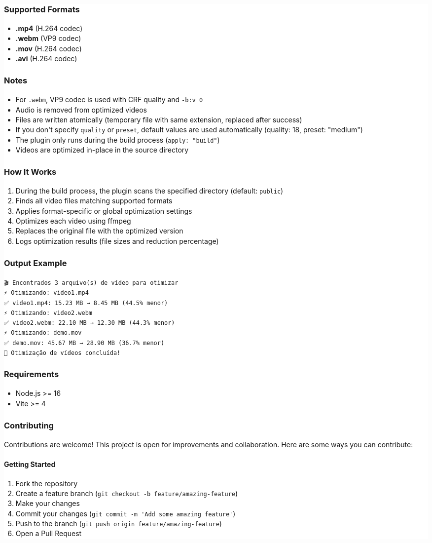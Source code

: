 ### Supported Formats

- **.mp4** (H.264 codec)
- **.webm** (VP9 codec)
- **.mov** (H.264 codec)
- **.avi** (H.264 codec)

### Notes

- For `.webm`, VP9 codec is used with CRF quality and `-b:v 0`
- Audio is removed from optimized videos
- Files are written atomically (temporary file with same extension, replaced after success)
- If you don't specify `quality` or `preset`, default values are used automatically (quality: 18, preset: "medium")
- The plugin only runs during the build process (`apply: "build"`)
- Videos are optimized in-place in the source directory

### How It Works

1. During the build process, the plugin scans the specified directory (default: `public`)
2. Finds all video files matching supported formats
3. Applies format-specific or global optimization settings
4. Optimizes each video using ffmpeg
5. Replaces the original file with the optimized version
6. Logs optimization results (file sizes and reduction percentage)

### Output Example

```
🎬 Encontrados 3 arquivo(s) de vídeo para otimizar
⚡ Otimizando: video1.mp4
✅ video1.mp4: 15.23 MB → 8.45 MB (44.5% menor)
⚡ Otimizando: video2.webm
✅ video2.webm: 22.10 MB → 12.30 MB (44.3% menor)
⚡ Otimizando: demo.mov
✅ demo.mov: 45.67 MB → 28.90 MB (36.7% menor)
🎉 Otimização de vídeos concluída!
```

### Requirements

- Node.js >= 16
- Vite >= 4

### Contributing

Contributions are welcome! This project is open for improvements and collaboration. Here are some ways you can contribute:

#### Getting Started

1. Fork the repository
2. Create a feature branch (`git checkout -b feature/amazing-feature`)
3. Make your changes
4. Commit your changes (`git commit -m 'Add some amazing feature'`)
5. Push to the branch (`git push origin feature/amazing-feature`)
6. Open a Pull Request
